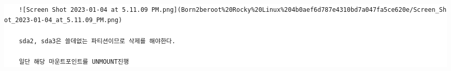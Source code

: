         ![Screen Shot 2023-01-04 at 5.11.09 PM.png](Born2beroot%20Rocky%20Linux%204b0aef6d787e4310bd7a047fa5ce620e/Screen_Shot_2023-01-04_at_5.11.09_PM.png)
        
        sda2, sda3은 쓸데없는 파티션이므로 삭제를 해야한다.
        
        일단 해당 마운트포인트를 UNMOUNT진행
        